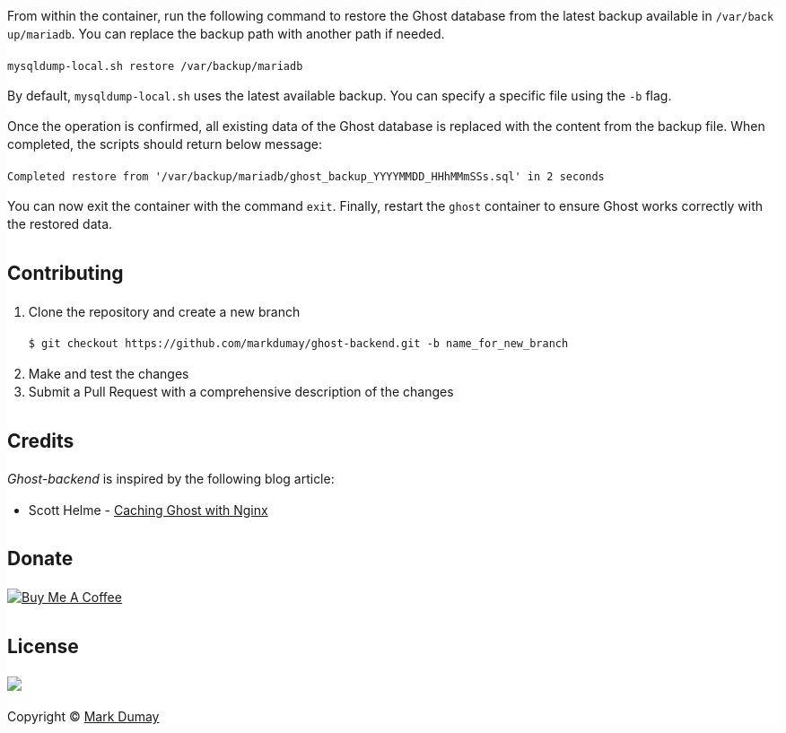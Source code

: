 From within the container, run the following command to restore the Ghost database from the latest backup available in `/var/backup/mariadb`. You can replace the backup path with another path if needed.

```
mysqldump-local.sh restore /var/backup/mariadb
```

By default, `mysqldump-local.sh` uses the latest available backup. You can specify a specific file using the `-b` flag.

Once the operation is confirmed, all existing data of the Ghost database is replaced with the content from the backup file. When completed, the scripts should return below message:

```
Completed restore from '/var/backup/mariadb/ghost_backup_YYYYMMDD_HHhMMmSSs.sql' in 2 seconds
```

You can now exit the container with the command `exit`. Finally, restart the `ghost` container to ensure Ghost works correctly with the restored data.


## Contributing
1. Clone the repository and create a new branch 
    ```
    $ git checkout https://github.com/markdumay/ghost-backend.git -b name_for_new_branch
    ```
2. Make and test the changes
3. Submit a Pull Request with a comprehensive description of the changes

## Credits
*Ghost-backend* is inspired by the following blog article:
* Scott Helme - [Caching Ghost with Nginx][nginx_cache]

## Donate
<a href="https://www.buymeacoffee.com/markdumay" target="_blank"><img src="https://cdn.buymeacoffee.com/buttons/lato-orange.png" alt="Buy Me A Coffee" style="height: 51px !important;width: 217px !important;"></a>

## License
<a href="https://github.com/markdumay/ghost-backend/blob/master/LICENSE" alt="License">
    <img src="https://img.shields.io/github/license/markdumay/ghost-backend.svg" />
</a>

Copyright © [Mark Dumay][blog]




[Backblaze B2]: https://www.backblaze.com/b2/cloud-storage.html
[docker_url]: https://docker.com
[ghost_info]: https://ghost.org/docs/concepts/introduction/
[ghost_url]: https://ghost.org
[macos_dnsmasq]: https://www.stevenrombauts.be/2018/01/use-dnsmasq-instead-of-etc-hosts/
[mariadb_url]: https://mariadb.com
[mysqldump]: https://mariadb.com/kb/en/mysqldump/
[nginx_cache]: https://scotthelme.co.uk/caching-ghost-with-nginx/
[portal_url]: https://github.com/SteveLTN/https-portal
[restic_integration]: https://restic.readthedocs.io/en/stable/030_preparing_a_new_repo.html
[restic_url]: https://restic.net



[blog]: https://github.com/markdumay
[repository]: https://github.com/markdumay/ghost-backend.git
[ubuntu-docker]: https://github.com/markdumay/ubuntu-docker


[image_setup]: https://github.com/markdumay/ghost-backend/raw/master/images/ghost-setup.png
[image_home]: https://github.com/markdumay/ghost-backend/raw/master/images/ghost-home.png